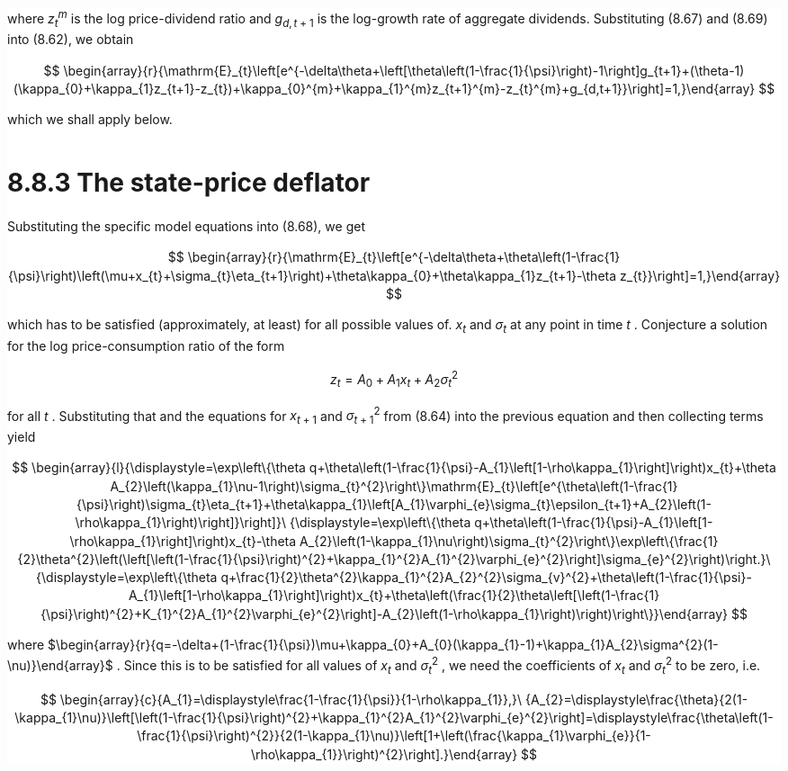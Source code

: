 where $z_{t}^{m}$ is the log price-dividend ratio and $g_{d,t+1}$ is the log-growth rate of aggregate dividends. Substituting (8.67) and (8.69) into (8.62), we obtain  

$$
\begin{array}{r}{\mathrm{E}_{t}\left[e^{-\delta\theta+\left[\theta\left(1-\frac{1}{\psi}\right)-1\right]g_{t+1}+(\theta-1)(\kappa_{0}+\kappa_{1}z_{t+1}-z_{t})+\kappa_{0}^{m}+\kappa_{1}^{m}z_{t+1}^{m}-z_{t}^{m}+g_{d,t+1}}\right]=1,}\end{array}
$$  

which we shall apply below.  

# 8.8.3 The state-price deflator  

Substituting the specific model equations into (8.68), we get  

$$
\begin{array}{r}{\mathrm{E}_{t}\left[e^{-\delta\theta+\theta\left(1-\frac{1}{\psi}\right)\left(\mu+x_{t}+\sigma_{t}\eta_{t+1}\right)+\theta\kappa_{0}+\theta\kappa_{1}z_{t+1}-\theta z_{t}}\right]=1,}\end{array}
$$  

which has to be satisfied (approximately, at least) for all possible values of. $x_{t}$ and $\sigma_{t}$ at any point in time $t$ . Conjecture a solution for the log price-consumption ratio of the form  

$$
z_{t}=A_{0}+A_{1}x_{t}+A_{2}\sigma_{t}^{2}
$$  

for all $t$ . Substituting that and the equations for $x_{t+1}$ and $\sigma_{t+1}^{2}$ from (8.64) into the previous equation and then collecting terms yield  

$$
\begin{array}{l}{\displaystyle=\exp\left\{\theta q+\theta\left(1-\frac{1}{\psi}-A_{1}\left[1-\rho\kappa_{1}\right]\right)x_{t}+\theta A_{2}\left(\kappa_{1}\nu-1\right)\sigma_{t}^{2}\right\}\mathrm{E}_{t}\left[e^{\theta\left(1-\frac{1}{\psi}\right)\sigma_{t}\eta_{t+1}+\theta\kappa_{1}\left[A_{1}\varphi_{e}\sigma_{t}\epsilon_{t+1}+A_{2}\left(1-\rho\kappa_{1}\right)\right]}\right]}\ {\displaystyle=\exp\left\{\theta q+\theta\left(1-\frac{1}{\psi}-A_{1}\left[1-\rho\kappa_{1}\right]\right)x_{t}-\theta A_{2}\left(1-\kappa_{1}\nu\right)\sigma_{t}^{2}\right\}\exp\left\{\frac{1}{2}\theta^{2}\left(\left[\left(1-\frac{1}{\psi}\right)^{2}+\kappa_{1}^{2}A_{1}^{2}\varphi_{e}^{2}\right]\sigma_{e}^{2}\right)\right.}\ {\displaystyle=\exp\left\{\theta q+\frac{1}{2}\theta^{2}\kappa_{1}^{2}A_{2}^{2}\sigma_{v}^{2}+\theta\left(1-\frac{1}{\psi}-A_{1}\left[1-\rho\kappa_{1}\right]\right)x_{t}+\theta\left(\frac{1}{2}\theta\left[\left(1-\frac{1}{\psi}\right)^{2}+K_{1}^{2}A_{1}^{2}\varphi_{e}^{2}\right]-A_{2}\left(1-\rho\kappa_{1}\right)\right)\right\}}\end{array}
$$  

where $\begin{array}{r}{q=-\delta+(1-\frac{1}{\psi})\mu+\kappa_{0}+A_{0}(\kappa_{1}-1)+\kappa_{1}A_{2}\sigma^{2}(1-\nu)}\end{array}$ . Since this is to be satisfied for all values of $x_{t}$ and $\sigma_{t}^{2}$ , we need the coefficients of $x_{t}$ and $\sigma_{t}^{2}$ to be zero, i.e.  

$$
\begin{array}{c}{A_{1}=\displaystyle\frac{1-\frac{1}{\psi}}{1-\rho\kappa_{1}},}\ {A_{2}=\displaystyle\frac{\theta}{2(1-\kappa_{1}\nu)}\left[\left(1-\frac{1}{\psi}\right)^{2}+\kappa_{1}^{2}A_{1}^{2}\varphi_{e}^{2}\right]=\displaystyle\frac{\theta\left(1-\frac{1}{\psi}\right)^{2}}{2(1-\kappa_{1}\nu)}\left[1+\left(\frac{\kappa_{1}\varphi_{e}}{1-\rho\kappa_{1}}\right)^{2}\right].}\end{array}
$$  
